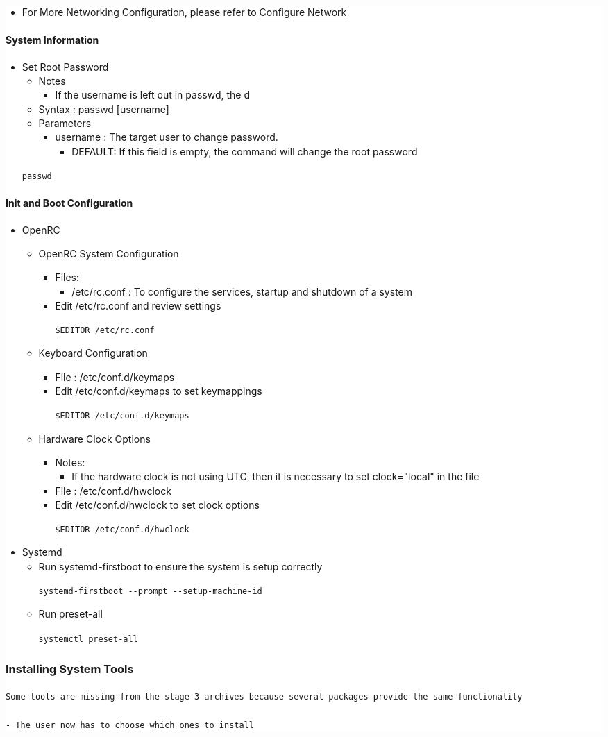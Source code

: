 + For More Networking Configuration, please refer to [Configure Network](#configure-network)

#### System Information

- Set Root Password
    - Notes
        + If the username is left out in passwd, the d
    - Syntax : passwd [username]
    - Parameters
        + username : The target user to change password. 
            - DEFAULT: If this field is empty, the command will change the root password
    ```console
    passwd
    ```

#### Init and Boot Configuration
- OpenRC
    - OpenRC System Configuration
        - Files:
            + /etc/rc.conf : To configure the services, startup and shutdown of a system
        - Edit /etc/rc.conf and review settings
            ```console
            $EDITOR /etc/rc.conf
            ```
    
    - Keyboard Configuration
        - File : /etc/conf.d/keymaps
        - Edit /etc/conf.d/keymaps to set keymappings
            ```console
            $EDITOR /etc/conf.d/keymaps
            ```
    - Hardware Clock Options
        - Notes:
            + If the hardware clock is not using UTC, then it is necessary to set clock="local" in the file
        - File : /etc/conf.d/hwclock
        - Edit /etc/conf.d/hwclock to set clock options
            ```console
            $EDITOR /etc/conf.d/hwclock
            ```
- Systemd
    - Run systemd-firstboot to ensure the system is setup correctly
        ```console
        systemd-firstboot --prompt --setup-machine-id
        ```
    - Run preset-all
        ```console
        systemctl preset-all
        ```

### Installing System Tools
```
Some tools are missing from the stage-3 archives because several packages provide the same functionality

- The user now has to choose which ones to install
```
